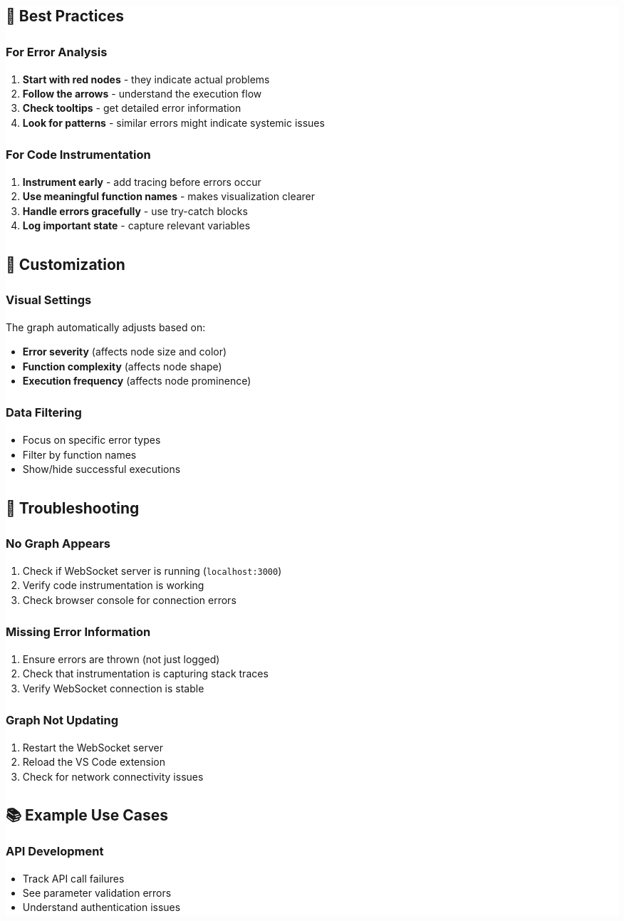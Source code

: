 ## 📝 **Best Practices**

### **For Error Analysis**
1. **Start with red nodes** - they indicate actual problems
2. **Follow the arrows** - understand the execution flow
3. **Check tooltips** - get detailed error information
4. **Look for patterns** - similar errors might indicate systemic issues

### **For Code Instrumentation**
1. **Instrument early** - add tracing before errors occur
2. **Use meaningful function names** - makes visualization clearer
3. **Handle errors gracefully** - use try-catch blocks
4. **Log important state** - capture relevant variables

## 🎨 **Customization**

### **Visual Settings**
The graph automatically adjusts based on:
- **Error severity** (affects node size and color)
- **Function complexity** (affects node shape)
- **Execution frequency** (affects node prominence)

### **Data Filtering**
- Focus on specific error types
- Filter by function names
- Show/hide successful executions

## 🚨 **Troubleshooting**

### **No Graph Appears**
1. Check if WebSocket server is running (`localhost:3000`)
2. Verify code instrumentation is working
3. Check browser console for connection errors

### **Missing Error Information**
1. Ensure errors are thrown (not just logged)
2. Check that instrumentation is capturing stack traces
3. Verify WebSocket connection is stable

### **Graph Not Updating**
1. Restart the WebSocket server
2. Reload the VS Code extension
3. Check for network connectivity issues

## 📚 **Example Use Cases**

### **API Development**
- Track API call failures
- See parameter validation errors
- Understand authentication issues
